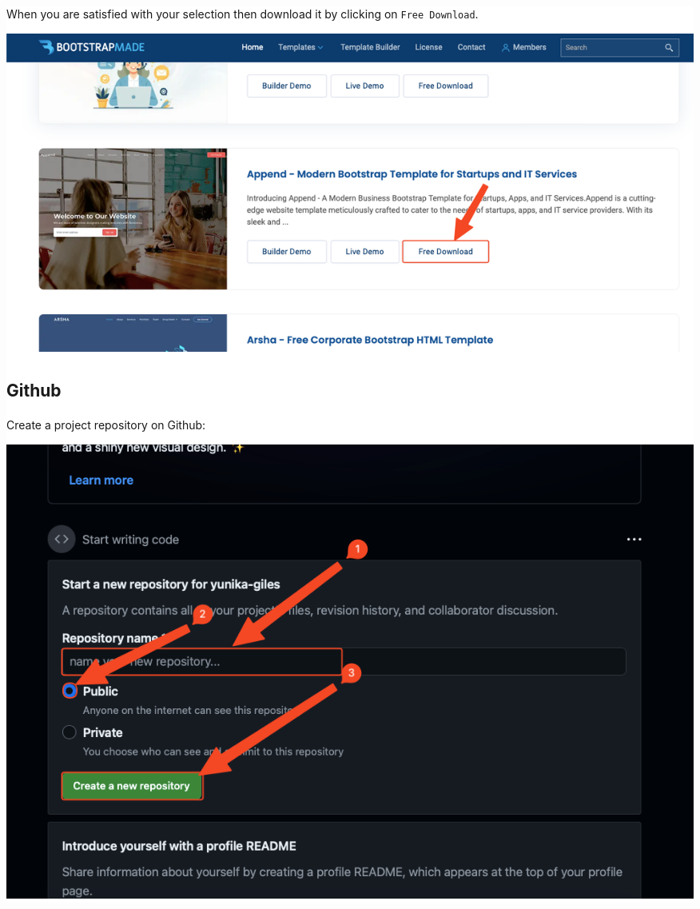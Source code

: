 When you are satisfied with your selection then download it by clicking on `Free Download`. 

![Bootstrap Template](https://github.com/yunika-giles/Devops_Projects/blob/main/images/download.png)

## Github
Create a project repository on Github:

![Bootstrap image](https://github.com/yunika-giles/Devops_Projects/blob/main/images/github.png)
